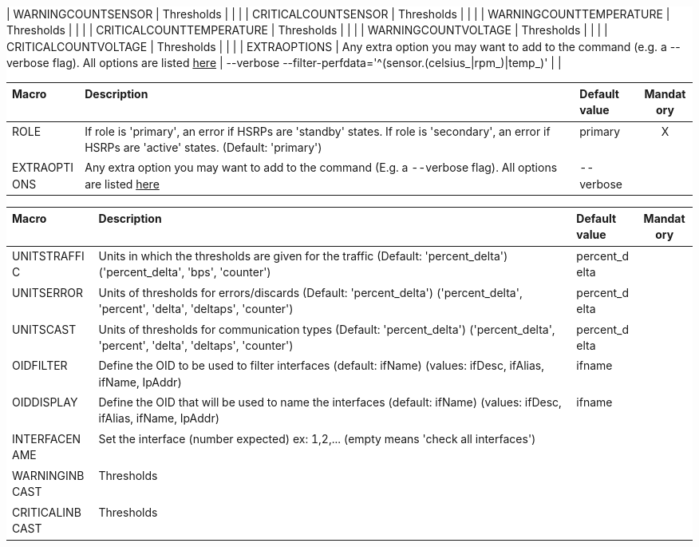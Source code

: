 | WARNINGCOUNTSENSOR       | Thresholds                                                                                                               |                                                                      |             |
| CRITICALCOUNTSENSOR      | Thresholds                                                                                                               |                                                                      |             |
| WARNINGCOUNTTEMPERATURE  | Thresholds                                                                                                               |                                                                      |             |
| CRITICALCOUNTTEMPERATURE | Thresholds                                                                                                               |                                                                      |             |
| WARNINGCOUNTVOLTAGE      | Thresholds                                                                                                               |                                                                      |             |
| CRITICALCOUNTVOLTAGE     | Thresholds                                                                                                               |                                                                      |             |
| EXTRAOPTIONS             | Any extra option you may want to add to the command (e.g. a --verbose flag). All options are listed [here](#available-options)                      | --verbose  --filter-perfdata='^(sensor\.(celsius\_\|rpm\_)\|temp\_)' |             |

</TabItem>
<TabItem value="Hsrp" label="Hsrp">

| Macro        | Description                                                                                                                                      | Default value     | Mandatory   |
|:-------------|:-------------------------------------------------------------------------------------------------------------------------------------------------|:------------------|:-----------:|
| ROLE         | If role is 'primary', an error if HSRPs are 'standby' states. If role is 'secondary', an error if HSRPs are 'active' states. (Default: 'primary') | primary           | X           |
| EXTRAOPTIONS | Any extra option you may want to add to the command (E.g. a --verbose flag). All options are listed [here](#available-options)                                              | --verbose         |             |

</TabItem>
<TabItem value="Interfaces" label="Interfaces">

| Macro                   | Description                                                                                                                                                                                                                        | Default value                                         | Mandatory   |
|:------------------------|:-----------------------------------------------------------------------------------------------------------------------------------------------------------------------------------------------------------------------------------|:------------------------------------------------------|:-----------:|
| UNITSTRAFFIC            | Units in which the thresholds are given for the traffic (Default: 'percent\_delta') ('percent\_delta', 'bps', 'counter')                                                                                                                               | percent\_delta                                        |             |
| UNITSERROR              | Units of thresholds for errors/discards (Default: 'percent\_delta') ('percent\_delta', 'percent', 'delta', 'deltaps', 'counter')                                                                                                   | percent\_delta                                        |             |
| UNITSCAST               | Units of thresholds for communication types (Default: 'percent\_delta') ('percent\_delta', 'percent', 'delta', 'deltaps', 'counter')                                                                                               | percent\_delta                                        |             |
| OIDFILTER               | Define the OID to be used to filter interfaces (default: ifName) (values: ifDesc, ifAlias, ifName, IpAddr)                                                                                                                         | ifname                                                |             |
| OIDDISPLAY              | Define the OID that will be used to name the interfaces (default: ifName) (values: ifDesc, ifAlias, ifName, IpAddr)                                                                                                                | ifname                                                |             |
| INTERFACENAME           | Set the interface (number expected) ex: 1,2,... (empty means 'check all interfaces')                                                                                                                                               |                                                       |             |
| WARNINGINBCAST          | Thresholds                                                                                                                                                                                                                         |                                                       |             |
| CRITICALINBCAST         | Thresholds                                                                                                                                                                                                                         |                                                       |             |
